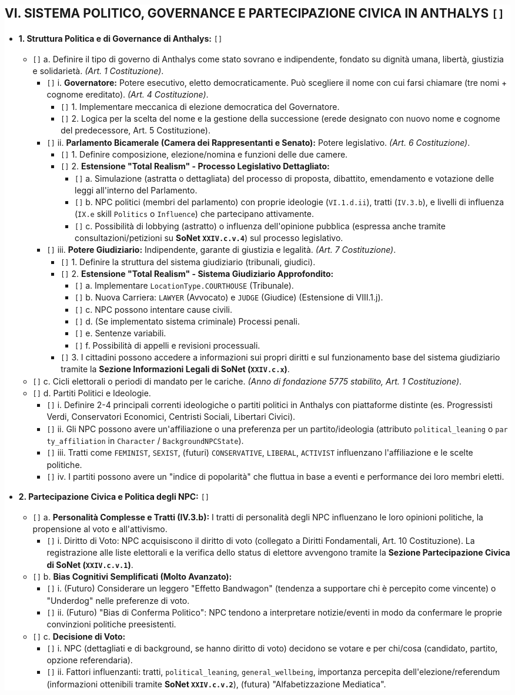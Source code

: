 ## VI. SISTEMA POLITICO, GOVERNANCE E PARTECIPAZIONE CIVICA IN ANTHALYS `[]`

* **1. Struttura Politica e di Governance di Anthalys:** `[]`
    * `[]` a. Definire il tipo di governo di Anthalys come stato sovrano e indipendente, fondato su dignità umana, libertà, giustizia e solidarietà. *(Art. 1 Costituzione)*.
        * `[]` i. **Governatore:** Potere esecutivo, eletto democraticamente. Può scegliere il nome con cui farsi chiamare (tre nomi + cognome ereditato). *(Art. 4 Costituzione)*.
            * `[]` 1. Implementare meccanica di elezione democratica del Governatore.
            * `[]` 2. Logica per la scelta del nome e la gestione della successione (erede designato con nuovo nome e cognome del predecessore, Art. 5 Costituzione).
        * `[]` ii. **Parlamento Bicamerale (Camera dei Rappresentanti e Senato):** Potere legislativo. *(Art. 6 Costituzione)*.
            * `[]` 1. Definire composizione, elezione/nomina e funzioni delle due camere.
            * `[]` 2. **Estensione "Total Realism" - Processo Legislativo Dettagliato:**
                * `[]` a. Simulazione (astratta o dettagliata) del processo di proposta, dibattito, emendamento e votazione delle leggi all'interno del Parlamento.
                * `[]` b. NPC politici (membri del parlamento) con proprie ideologie (`VI.1.d.ii`), tratti (`IV.3.b`), e livelli di influenza (`IX.e` skill `Politics` o `Influence`) che partecipano attivamente.
                * `[]` c. Possibilità di lobbying (astratto) o influenza dell'opinione pubblica (espressa anche tramite consultazioni/petizioni su **SoNet `XXIV.c.v.4`**) sul processo legislativo.
        * `[]` iii. **Potere Giudiziario:** Indipendente, garante di giustizia e legalità. *(Art. 7 Costituzione)*.
            * `[]` 1. Definire la struttura del sistema giudiziario (tribunali, giudici).
            * `[]` 2. **Estensione "Total Realism" - Sistema Giudiziario Approfondito:**
                * `[]` a. Implementare `LocationType.COURTHOUSE` (Tribunale).
                * `[]` b. Nuova Carriera: `LAWYER` (Avvocato) e `JUDGE` (Giudice) (Estensione di VIII.1.j).
                * `[]` c. NPC possono intentare cause civili.
                * `[]` d. (Se implementato sistema criminale) Processi penali.
                * `[]` e. Sentenze variabili.
                * `[]` f. Possibilità di appelli e revisioni processuali.
            * `[]` 3. I cittadini possono accedere a informazioni sui propri diritti e sul funzionamento base del sistema giudiziario tramite la **Sezione Informazioni Legali di SoNet (`XXIV.c.x`)**.
    * `[]` c. Cicli elettorali o periodi di mandato per le cariche. *(Anno di fondazione 5775 stabilito, Art. 1 Costituzione)*.
    * `[]` d. Partiti Politici e Ideologie.
        * `[]` i. Definire 2-4 principali correnti ideologiche o partiti politici in Anthalys con piattaforme distinte (es. Progressisti Verdi, Conservatori Economici, Centristi Sociali, Libertari Civici).
        * `[]` ii. Gli NPC possono avere un'affiliazione o una preferenza per un partito/ideologia (attributo `political_leaning` o `party_affiliation` in `Character` / `BackgroundNPCState`).
        * `[]` iii. Tratti come `FEMINIST`, `SEXIST`, (futuri) `CONSERVATIVE`, `LIBERAL`, `ACTIVIST` influenzano l'affiliazione e le scelte politiche.
        * `[]` iv. I partiti possono avere un "indice di popolarità" che fluttua in base a eventi e performance dei loro membri eletti.

* **2. Partecipazione Civica e Politica degli NPC:** `[]`
    * `[]` a. **Personalità Complesse e Tratti (IV.3.b):** I tratti di personalità degli NPC influenzano le loro opinioni politiche, la propensione al voto e all'attivismo.
        * `[]` i. Diritto di Voto: NPC acquisiscono il diritto di voto (collegato a Diritti Fondamentali, Art. 10 Costituzione). La registrazione alle liste elettorali e la verifica dello status di elettore avvengono tramite la **Sezione Partecipazione Civica di SoNet (`XXIV.c.v.1`)**.
    * `[]` b. **Bias Cognitivi Semplificati (Molto Avanzato):**
        * `[]` i. (Futuro) Considerare un leggero "Effetto Bandwagon" (tendenza a supportare chi è percepito come vincente) o "Underdog" nelle preferenze di voto.
        * `[]` ii. (Futuro) "Bias di Conferma Politico": NPC tendono a interpretare notizie/eventi in modo da confermare le proprie convinzioni politiche preesistenti.
    * `[]` c. **Decisione di Voto:**
        * `[]` i. NPC (dettagliati e di background, se hanno diritto di voto) decidono se votare e per chi/cosa (candidato, partito, opzione referendaria).
        * `[]` ii. Fattori influenzanti: tratti, `political_leaning`, `general_wellbeing`, importanza percepita dell'elezione/referendum (informazioni ottenibili tramite **SoNet `XXIV.c.v.2`**), (futura) "Alfabetizzazione Mediatica".